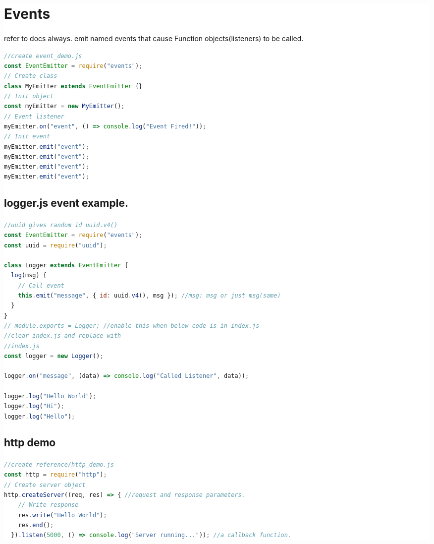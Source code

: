 # Events

refer to docs always. emit named events that cause Function objects(listeners) to be called.

```jsx
//create event_demo.js
const EventEmitter = require("events");
// Create class
class MyEmitter extends EventEmitter {}
// Init object
const myEmitter = new MyEmitter();
// Event listener
myEmitter.on("event", () => console.log("Event Fired!"));
// Init event
myEmitter.emit("event");
myEmitter.emit("event");
myEmitter.emit("event");
myEmitter.emit("event");
```

## logger.js event example.

```jsx
//uuid gives random id uuid.v4()
const EventEmitter = require("events");
const uuid = require("uuid");

class Logger extends EventEmitter {
  log(msg) {
    // Call event
    this.emit("message", { id: uuid.v4(), msg }); //msg: msg or just msg(same)
  }
}
// module.exports = Logger; //enable this when below code is in index.js
//clear index.js and replace with
//index.js
const logger = new Logger();

logger.on("message", (data) => console.log("Called Listener", data));

logger.log("Hello World");
logger.log("Hi");
logger.log("Hello");
```

## http demo

```jsx
//create reference/http_demo.js
const http = require("http");
// Create server object
http.createServer((req, res) => { //request and response parameters. 
    // Write response 
    res.write("Hello World");
    res.end();
  }).listen(5000, () => console.log("Server running...")); //a callback function.
```
